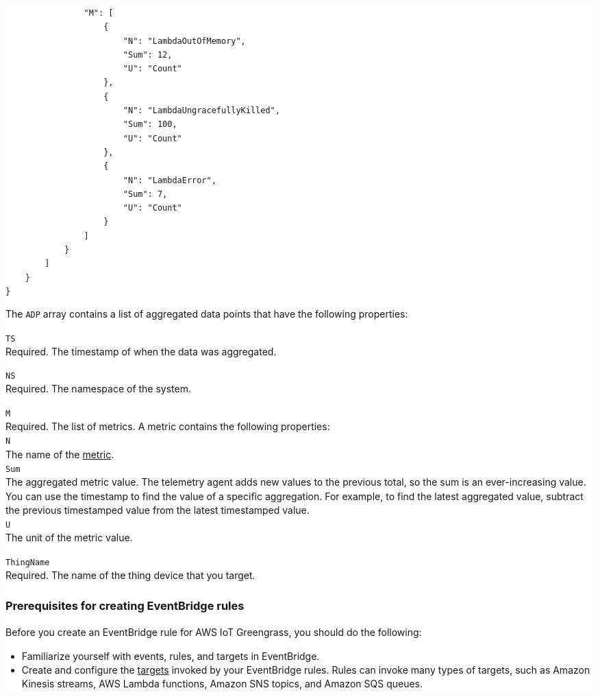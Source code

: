 ```
                "M": [
                    {
                        "N": "LambdaOutOfMemory",
                        "Sum": 12,
                        "U": "Count"
                    },
                    {
                        "N": "LambdaUngracefullyKilled",
                        "Sum": 100,
                        "U": "Count"
                    },
                    {
                        "N": "LambdaError",
                        "Sum": 7,
                        "U": "Count"
                    }
                ]
            }
        ]
    }
}
```

The `ADP` array contains a list of aggregated data points that have the following properties:

`TS`  
Required\. The timestamp of when the data was aggregated\.

`NS`  
Required\. The namespace of the system\.

`M`  
Required\. The list of metrics\. A metric contains the following properties:    
`N`  
The name of the [metric](#telemetry-metrics)\.  
`Sum`  
The aggregated metric value\. The telemetry agent adds new values to the previous total, so the sum is an ever\-increasing value\. You can use the timestamp to find the value of a specific aggregation\. For example, to find the latest aggregated value, subtract the previous timestamped value from the latest timestamped value\.  
`U`  
The unit of the metric value\.

`ThingName`  
Required\. The name of the thing device that you target\.

### Prerequisites for creating EventBridge rules<a name="create-events-rule-prereqs-telemetry"></a>

Before you create an EventBridge rule for AWS IoT Greengrass, you should do the following:
+ Familiarize yourself with events, rules, and targets in EventBridge\.
+ Create and configure the [targets](https://docs.aws.amazon.com/eventbridge/latest/userguide/eventbridge-targets.html) invoked by your EventBridge rules\. Rules can invoke many types of targets, such as Amazon Kinesis streams, AWS Lambda functions, Amazon SNS topics, and Amazon SQS queues\.
